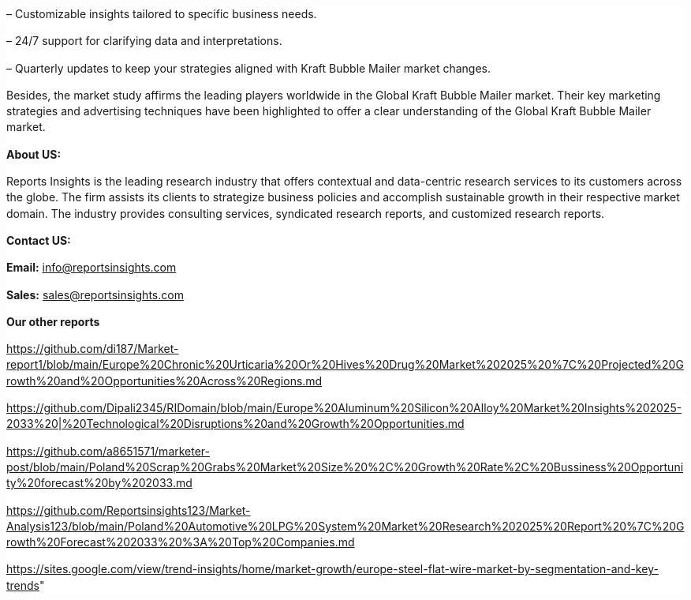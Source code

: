 – Customizable insights tailored to specific business needs.

– 24/7 support for clarifying data and interpretations.

– Quarterly updates to keep your strategies aligned with Kraft Bubble Mailer market changes.

Besides, the market study affirms the leading players worldwide in the Global Kraft Bubble Mailer market. Their key marketing strategies and advertising techniques have been highlighted to offer a clear understanding of the Global Kraft Bubble Mailer market.

<strong><strong>About US</strong>:</strong>

Reports Insights is the leading research industry that offers contextual and data-centric research services to its customers across the globe. The firm assists its clients to strategize business policies and accomplish sustainable growth in their respective market domain. The industry provides consulting services, syndicated research reports, and customized research reports.

<strong>Contact US:</strong>

<p class=><b>Email:</b> <a href=mailto:info@reportsinsights.com>info@reportsinsights.com</a></p>
<p class=><b>Sales:</b> <a href=mailto:sales@reportsinsights.com>sales@reportsinsights.com</a></p>

<strong>Our other reports</strong>

<a href=https://github.com/di187/Market-report1/blob/main/Europe%20Chronic%20Urticaria%20Or%20Hives%20Drug%20Market%202025%20%7C%20Projected%20Growth%20and%20Opportunities%20Across%20Regions.md>https://github.com/di187/Market-report1/blob/main/Europe%20Chronic%20Urticaria%20Or%20Hives%20Drug%20Market%202025%20%7C%20Projected%20Growth%20and%20Opportunities%20Across%20Regions.md</a>

<a href=https://github.com/Dipali2345/RIDomain/blob/main/Europe%20Aluminum%20Silicon%20Alloy%20Market%20Insights%202025-2033%20|%20Technological%20Disruptions%20and%20Growth%20Opportunities.md>https://github.com/Dipali2345/RIDomain/blob/main/Europe%20Aluminum%20Silicon%20Alloy%20Market%20Insights%202025-2033%20|%20Technological%20Disruptions%20and%20Growth%20Opportunities.md</a>

<a href=https://github.com/a8651571/marketer-post/blob/main/Poland%20Scrap%20Grabs%20Market%20Size%20%2C%20Growth%20Rate%2C%20Bussiness%20Opportunity%20forecast%20by%202033.md>https://github.com/a8651571/marketer-post/blob/main/Poland%20Scrap%20Grabs%20Market%20Size%20%2C%20Growth%20Rate%2C%20Bussiness%20Opportunity%20forecast%20by%202033.md</a>

<a href=https://github.com/Reportsinsights123/Market-Analysis123/blob/main/Poland%20Automotive%20LPG%20System%20Market%20Research%202025%20Report%20%7C%20Growth%20Forecast%202033%20%3A%20Top%20Companies.md>https://github.com/Reportsinsights123/Market-Analysis123/blob/main/Poland%20Automotive%20LPG%20System%20Market%20Research%202025%20Report%20%7C%20Growth%20Forecast%202033%20%3A%20Top%20Companies.md</a>

<a href=https://sites.google.com/view/trend-insights/home/market-growth/europe-steel-flat-wire-market-by-segmentation-and-key-trends>https://sites.google.com/view/trend-insights/home/market-growth/europe-steel-flat-wire-market-by-segmentation-and-key-trends</a>"
